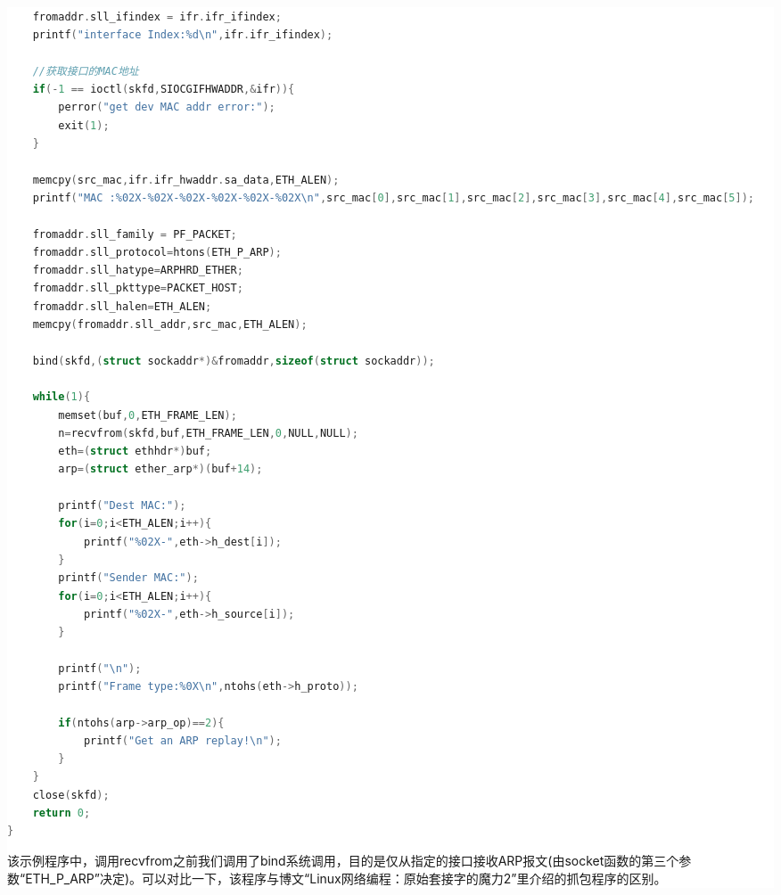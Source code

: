 ```c++
    fromaddr.sll_ifindex = ifr.ifr_ifindex;
    printf("interface Index:%d\n",ifr.ifr_ifindex);

    //获取接口的MAC地址
    if(-1 == ioctl(skfd,SIOCGIFHWADDR,&ifr)){
        perror("get dev MAC addr error:");
        exit(1);
    }

    memcpy(src_mac,ifr.ifr_hwaddr.sa_data,ETH_ALEN);
    printf("MAC :%02X-%02X-%02X-%02X-%02X-%02X\n",src_mac[0],src_mac[1],src_mac[2],src_mac[3],src_mac[4],src_mac[5]);

    fromaddr.sll_family = PF_PACKET;
    fromaddr.sll_protocol=htons(ETH_P_ARP);
    fromaddr.sll_hatype=ARPHRD_ETHER;
    fromaddr.sll_pkttype=PACKET_HOST;
    fromaddr.sll_halen=ETH_ALEN;
    memcpy(fromaddr.sll_addr,src_mac,ETH_ALEN);

    bind(skfd,(struct sockaddr*)&fromaddr,sizeof(struct sockaddr));

    while(1){
        memset(buf,0,ETH_FRAME_LEN);
        n=recvfrom(skfd,buf,ETH_FRAME_LEN,0,NULL,NULL);
        eth=(struct ethhdr*)buf;
        arp=(struct ether_arp*)(buf+14);

        printf("Dest MAC:");
        for(i=0;i<ETH_ALEN;i++){
            printf("%02X-",eth->h_dest[i]);
        }
        printf("Sender MAC:");
        for(i=0;i<ETH_ALEN;i++){
            printf("%02X-",eth->h_source[i]);
        }

        printf("\n");
        printf("Frame type:%0X\n",ntohs(eth->h_proto));

        if(ntohs(arp->arp_op)==2){
            printf("Get an ARP replay!\n");
        }
    }
    close(skfd);
    return 0;
}
```
 该示例程序中，调用recvfrom之前我们调用了bind系统调用，目的是仅从指定的接口接收ARP报文(由socket函数的第三个参数“ETH_P_ARP”决定)。可以对比一下，该程序与博文“Linux网络编程：原始套接字的魔力2”里介绍的抓包程序的区别。  